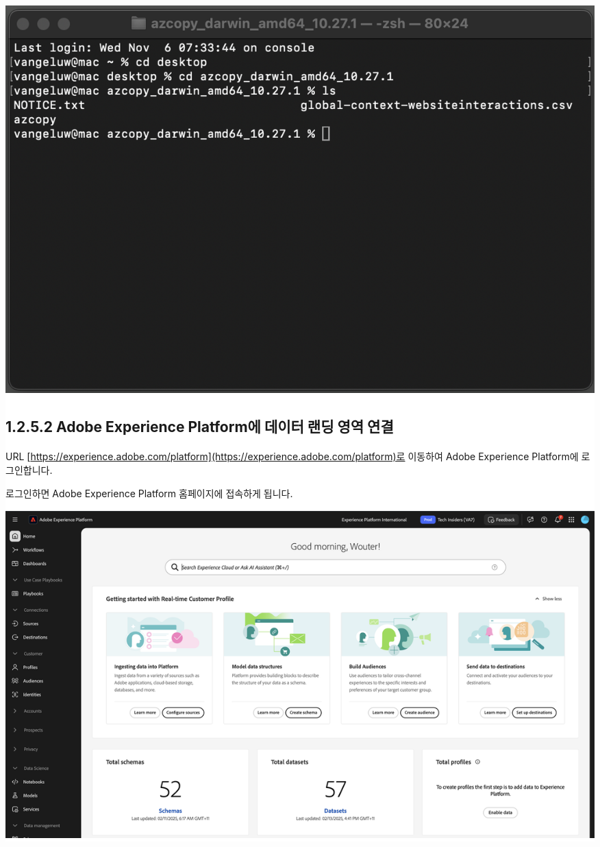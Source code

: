![dlz-unzip-azcopy.png](./images/dlzunzipazcopy.png)

## 1.2.5.2 Adobe Experience Platform에 데이터 랜딩 영역 연결

URL [https://experience.adobe.com/platform](https://experience.adobe.com/platform)로 이동하여 Adobe Experience Platform에 로그인합니다.

로그인하면 Adobe Experience Platform 홈페이지에 접속하게 됩니다.

![데이터 수집](./images/home.png)
